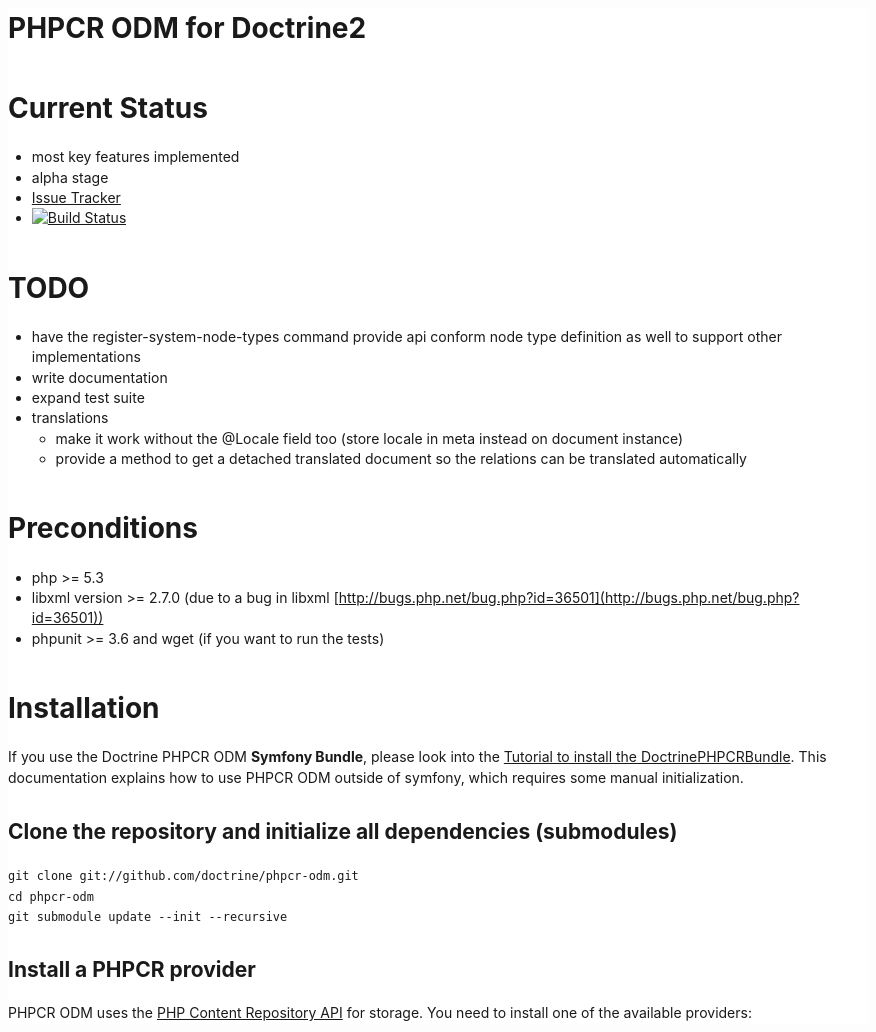 PHPCR ODM for Doctrine2
=======================

# Current Status

* most key features implemented
* alpha stage
* [Issue Tracker](http://www.doctrine-project.org/jira/browse/PHPCR)
* [![Build Status](https://secure.travis-ci.org/doctrine/phpcr-odm.png)](http://travis-ci.org/doctrine/phpcr-odm)


# TODO

* have the register-system-node-types command provide api conform node type definition as well to support other implementations
* write documentation
* expand test suite
* translations
    * make it work without the @Locale field too (store locale in meta instead on document instance)
    * provide a method to get a detached translated document so the relations can be translated automatically

# Preconditions

* php >= 5.3
* libxml version >= 2.7.0 (due to a bug in libxml [http://bugs.php.net/bug.php?id=36501](http://bugs.php.net/bug.php?id=36501))
* phpunit >= 3.6 and wget (if you want to run the tests)

# Installation

If you use the Doctrine PHPCR ODM **Symfony Bundle**, please look into the [Tutorial to install the DoctrinePHPCRBundle](https://github.com/symfony-cmf/symfony-cmf-docs/blob/master/tutorials/installing-configuring-doctrine-phpcr-odm.rst).
This documentation explains how to use PHPCR ODM outside of symfony, which requires some
manual initialization.


## Clone the repository and initialize all dependencies (submodules)

    git clone git://github.com/doctrine/phpcr-odm.git
    cd phpcr-odm
    git submodule update --init --recursive

## Install a PHPCR provider

PHPCR ODM uses the [PHP Content Repository API](http://phpcr.github.com/) for storage. You need to install one of the available providers:
